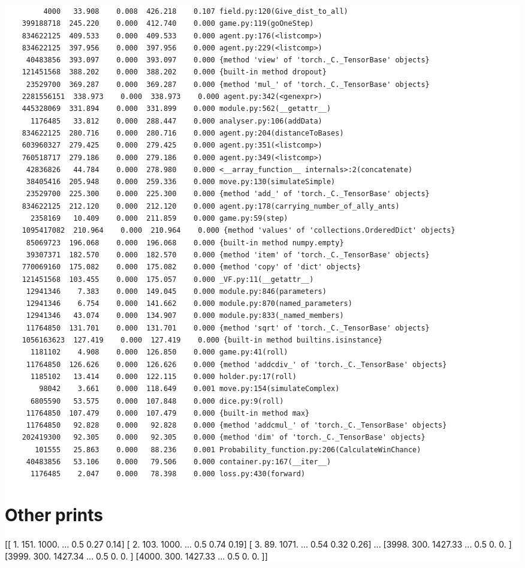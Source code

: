              4000   33.908    0.008  426.218    0.107 field.py:120(Give_dist_to_all)
        399188718  245.220    0.000  412.740    0.000 game.py:119(goOneStep)
        834622125  409.533    0.000  409.533    0.000 agent.py:176(<listcomp>)
        834622125  397.956    0.000  397.956    0.000 agent.py:229(<listcomp>)
         40483856  393.097    0.000  393.097    0.000 {method 'view' of 'torch._C._TensorBase' objects}
        121451568  388.202    0.000  388.202    0.000 {built-in method dropout}
         23529700  369.287    0.000  369.287    0.000 {method 'mul_' of 'torch._C._TensorBase' objects}
        2281556151  338.973    0.000  338.973    0.000 agent.py:342(<genexpr>)
        445328069  331.894    0.000  331.899    0.000 module.py:562(__getattr__)
          1176485   33.812    0.000  288.447    0.000 analyser.py:106(addData)
        834622125  280.716    0.000  280.716    0.000 agent.py:204(distanceToBases)
        603960327  279.425    0.000  279.425    0.000 agent.py:351(<listcomp>)
        760518717  279.186    0.000  279.186    0.000 agent.py:349(<listcomp>)
         42836826   44.784    0.000  278.980    0.000 <__array_function__ internals>:2(concatenate)
         38405416  205.948    0.000  259.336    0.000 move.py:130(simulateSimple)
         23529700  225.300    0.000  225.300    0.000 {method 'add_' of 'torch._C._TensorBase' objects}
        834622125  212.120    0.000  212.120    0.000 agent.py:178(carrying_number_of_ally_ants)
          2358169   10.409    0.000  211.859    0.000 game.py:59(step)
        1095417082  210.964    0.000  210.964    0.000 {method 'values' of 'collections.OrderedDict' objects}
         85069723  196.068    0.000  196.068    0.000 {built-in method numpy.empty}
         39307371  182.570    0.000  182.570    0.000 {method 'item' of 'torch._C._TensorBase' objects}
        770069160  175.082    0.000  175.082    0.000 {method 'copy' of 'dict' objects}
        121451568  103.455    0.000  175.057    0.000 _VF.py:11(__getattr__)
         12941346    7.383    0.000  149.045    0.000 module.py:846(parameters)
         12941346    6.754    0.000  141.662    0.000 module.py:870(named_parameters)
         12941346   43.074    0.000  134.907    0.000 module.py:833(_named_members)
         11764850  131.701    0.000  131.701    0.000 {method 'sqrt' of 'torch._C._TensorBase' objects}
        1056163623  127.419    0.000  127.419    0.000 {built-in method builtins.isinstance}
          1181102    4.908    0.000  126.850    0.000 game.py:41(roll)
         11764850  126.626    0.000  126.626    0.000 {method 'addcdiv_' of 'torch._C._TensorBase' objects}
          1185102   13.414    0.000  122.115    0.000 holder.py:17(roll)
            98042    3.661    0.000  118.649    0.001 move.py:154(simulateComplex)
          6805590   53.575    0.000  107.848    0.000 dice.py:9(roll)
         11764850  107.479    0.000  107.479    0.000 {built-in method max}
         11764850   92.828    0.000   92.828    0.000 {method 'addcmul_' of 'torch._C._TensorBase' objects}
        202419300   92.305    0.000   92.305    0.000 {method 'dim' of 'torch._C._TensorBase' objects}
           101555   25.863    0.000   88.236    0.001 Probability_function.py:206(CalculateWinChance)
         40483856   53.106    0.000   79.506    0.000 container.py:167(__iter__)
          1176485    2.047    0.000   78.398    0.000 loss.py:430(forward)


# Other prints

[[   1.    151.   1000.   ...    0.5     0.27    0.14]
 [   2.    103.   1000.   ...    0.5     0.74    0.19]
 [   3.     89.   1071.   ...    0.54    0.32    0.26]
 ...
 [3998.    300.   1427.33 ...    0.5     0.      0.  ]
 [3999.    300.   1427.34 ...    0.5     0.      0.  ]
 [4000.    300.   1427.33 ...    0.5     0.      0.  ]]
